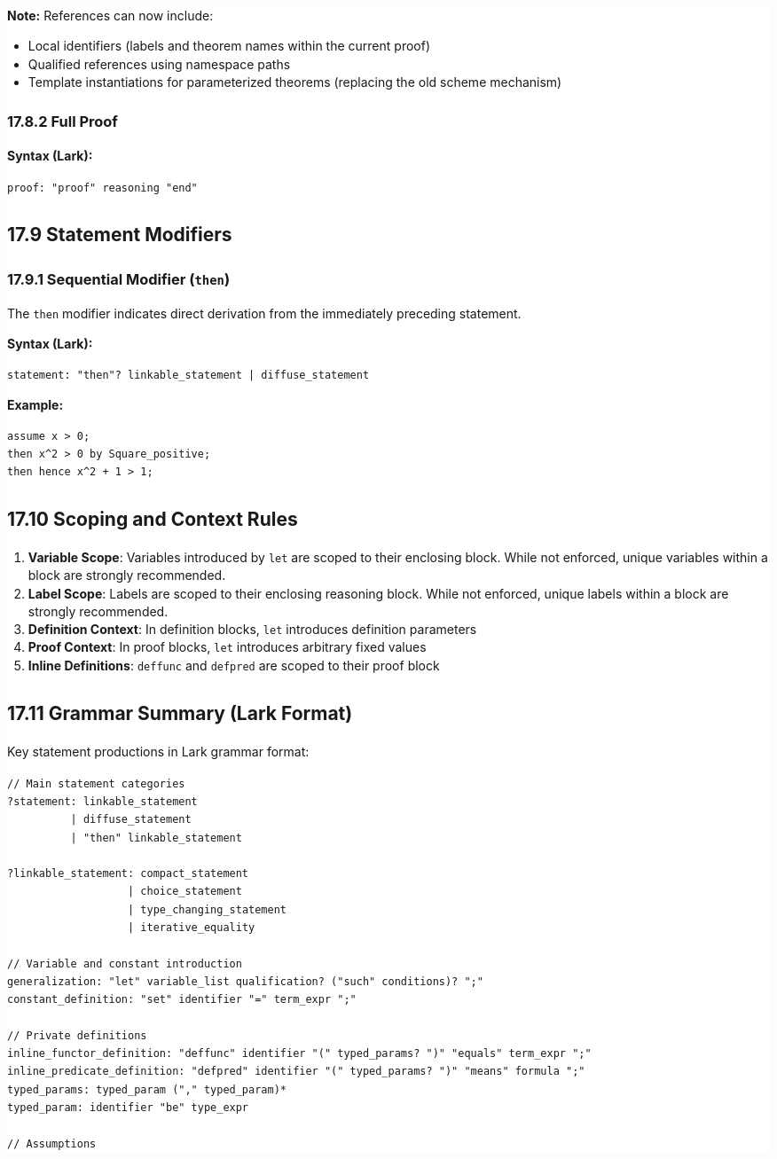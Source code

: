 **Note:** References can now include:
- Local identifiers (labels and theorem names within the current proof)
- Qualified references using namespace paths
- Template instantiations for parameterized theorems (replacing the old scheme mechanism)

### 17.8.2 Full Proof

**Syntax (Lark):**
```lark
proof: "proof" reasoning "end"
```

## 17.9 Statement Modifiers

### 17.9.1 Sequential Modifier (`then`)

The `then` modifier indicates direct derivation from the immediately preceding statement.

**Syntax (Lark):**
```lark
statement: "then"? linkable_statement | diffuse_statement
```

**Example:**
```mizar
assume x > 0;
then x^2 > 0 by Square_positive;
then hence x^2 + 1 > 1;
```

## 17.10 Scoping and Context Rules

1. **Variable Scope**: Variables introduced by `let` are scoped to their enclosing block. While not enforced, unique variables within a block are strongly recommended.
2. **Label Scope**: Labels are scoped to their enclosing reasoning block. While not enforced, unique labels within a block are strongly recommended.
3. **Definition Context**: In definition blocks, `let` introduces definition parameters
4. **Proof Context**: In proof blocks, `let` introduces arbitrary fixed values
5. **Inline Definitions**: `deffunc` and `defpred` are scoped to their proof block

## 17.11 Grammar Summary (Lark Format)

Key statement productions in Lark grammar format:

```lark
// Main statement categories
?statement: linkable_statement
          | diffuse_statement
          | "then" linkable_statement

?linkable_statement: compact_statement
                   | choice_statement
                   | type_changing_statement
                   | iterative_equality

// Variable and constant introduction
generalization: "let" variable_list qualification? ("such" conditions)? ";"
constant_definition: "set" identifier "=" term_expr ";"

// Private definitions
inline_functor_definition: "deffunc" identifier "(" typed_params? ")" "equals" term_expr ";"
inline_predicate_definition: "defpred" identifier "(" typed_params? ")" "means" formula ";"
typed_params: typed_param ("," typed_param)*
typed_param: identifier "be" type_expr

// Assumptions
```